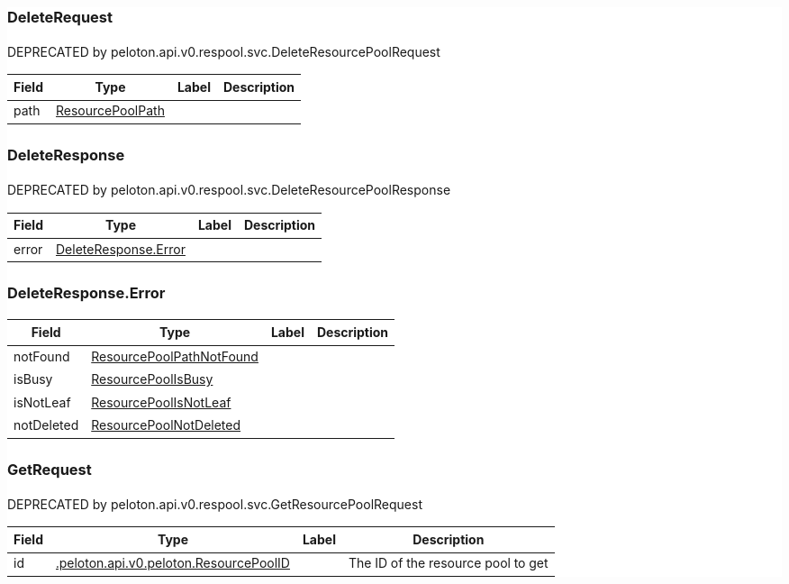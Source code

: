 




<a name="peloton.api.v0.respool.DeleteRequest"/>

### DeleteRequest
DEPRECATED by peloton.api.v0.respool.svc.DeleteResourcePoolRequest


| Field | Type | Label | Description |
| ----- | ---- | ----- | ----------- |
| path | [ResourcePoolPath](#peloton.api.v0.respool.ResourcePoolPath) |  |  |






<a name="peloton.api.v0.respool.DeleteResponse"/>

### DeleteResponse
DEPRECATED by peloton.api.v0.respool.svc.DeleteResourcePoolResponse


| Field | Type | Label | Description |
| ----- | ---- | ----- | ----------- |
| error | [DeleteResponse.Error](#peloton.api.v0.respool.DeleteResponse.Error) |  |  |






<a name="peloton.api.v0.respool.DeleteResponse.Error"/>

### DeleteResponse.Error



| Field | Type | Label | Description |
| ----- | ---- | ----- | ----------- |
| notFound | [ResourcePoolPathNotFound](#peloton.api.v0.respool.ResourcePoolPathNotFound) |  |  |
| isBusy | [ResourcePoolIsBusy](#peloton.api.v0.respool.ResourcePoolIsBusy) |  |  |
| isNotLeaf | [ResourcePoolIsNotLeaf](#peloton.api.v0.respool.ResourcePoolIsNotLeaf) |  |  |
| notDeleted | [ResourcePoolNotDeleted](#peloton.api.v0.respool.ResourcePoolNotDeleted) |  |  |






<a name="peloton.api.v0.respool.GetRequest"/>

### GetRequest
DEPRECATED by peloton.api.v0.respool.svc.GetResourcePoolRequest


| Field | Type | Label | Description |
| ----- | ---- | ----- | ----------- |
| id | [.peloton.api.v0.peloton.ResourcePoolID](#peloton.api.v0.respool..peloton.api.v0.peloton.ResourcePoolID) |  | The ID of the resource pool to get |
